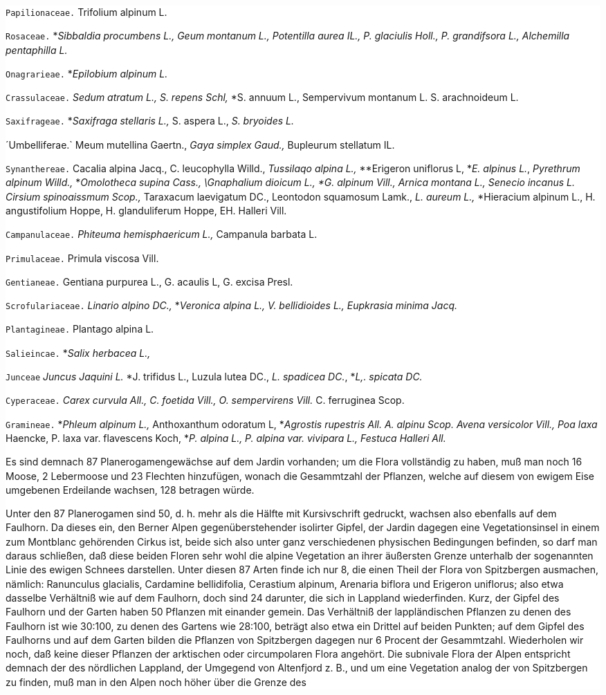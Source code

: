 `Papilionaceae.` Trifolium alpinum L.

`Rosaceae.` \**Sibbaldia procumbens L., Geum montanum L., Potentilla aurea IL.,
P. glaciulis Holl., P. grandifsora L., Alchemilla pentaphilla L.*

`Onagrarieae.` \**Epilobium alpinum L.* 

`Crassulaceae.` *Sedum atratum L., S. repens Schl,* \*S. annuum L., Sempervivum
montanum L. S. arachnoideum L.

`Saxifrageae.` \**Saxifraga stellaris L.,* S. aspera L., *S. bryoides L.*

´Umbelliferae.` Meum mutellina Gaertn., *Gaya simplex Gaud.,* Bupleurum
stellatum IL.

`Synanthereae.` Cacalia alpina Jacq., C. leucophylla Willd., *Tussilaqo alpina
L.,* \**Erigeron uniflorus L, \**E. alpinus L.*, *Pyrethrum alpinum Willd.,*
\**Omolotheca supina Cass.,* *\Gnaphalium dioicum L., \*G. alpinum Vill., Arnica
montana L., Senecio incanus L. Cirsium spinoaissmum Scop.,* Taraxacum laevigatum
DC., Leontodon squamosum Lamk., *L. aureum L.,* \*Hieracium alpinum L., H.
angustifolium Hoppe, H. glanduliferum Hoppe, EH. Halleri Vill.

`Campanulaceae.` *Phiteuma hemisphaericum L.,* Campanula barbata L.

`Primulaceae.` Primula viscosa Vill.

`Gentianeae.` Gentiana purpurea L., G. acaulis L, G. excisa Presl.

`Scrofulariaceae.` *Linario alpino DC.,* \**Veronica alpina L.,* *V.
bellidioides L., Eupkrasia minima Jacq.*

`Plantagineae.` Plantago alpina L.

`Salieincae.` \**Salix herbacea L.,*

`Junceae` *Juncus Jaquini L.* \*J. trifidus L., Luzula lutea DC., *L. spadicea
DC.*, \**L,. spicata DC.*

`Cyperaceae.` *Carex curvula All., C. foetida Vill., O. sempervirens Vill.* C.
ferruginea Scop.

`Gramineae.` \**Phleum alpinum L.,* Anthoxanthum odoratum L, \**Agrostis
rupestris All. A. alpinu Scop. Avena versicolor Vill., Poa laxa* Haencke, P.
laxa var. flavescens Koch, \**P. alpina L., P. alpina var. vivipara L., Festuca
Halleri All.* 

Es sind demnach 87 Planerogamengewächse auf dem Jardin vorhanden; um die Flora
vollständig zu haben, muß man noch 16 Moose, 2 Lebermoose und 23 Flechten
hinzufügen, wonach die Gesammtzahl der Pflanzen, welche auf diesem von ewigem
Eise umgebenen Erdeilande wachsen, 128 betragen würde.

Unter den 87 Planerogamen sind 50, d. h. mehr als die Hälfte mit Kursivschrift
gedruckt, wachsen also ebenfalls auf dem Faulhorn. Da dieses ein, den Berner
Alpen gegenüberstehender isolirter Gipfel, der Jardin dagegen eine
Vegetationsinsel in einem zum Montblanc gehörenden Cirkus ist, beide sich also
unter ganz verschiedenen physischen Bedingungen befinden, so darf man daraus
schließen, daß diese beiden Floren sehr wohl die alpine Vegetation an ihrer
äußersten Grenze unterhalb der sogenannten Linie des ewigen Schnees darstellen.
Unter diesen 87 Arten finde ich nur 8, die einen Theil der Flora von Spitzbergen
ausmachen, nämlich: Ranunculus glacialis, Cardamine bellidifolia, Cerastium
alpinum, Arenaria biflora und Erigeron uniflorus; also etwa dasselbe Verhältniß
wie auf dem Faulhorn, doch sind 24 darunter, die sich in Lappland wiederfinden.
Kurz, der Gipfel des Faulhorn und der Garten haben 50 Pflanzen mit einander
gemein. Das Verhältniß der lappländischen Pflanzen zu denen des Faulhorn ist wie
30:100, zu denen des Gartens wie 28:100, beträgt also etwa ein Drittel auf
beiden Punkten; auf dem Gipfel des Faulhorns und auf dem Garten bilden die
Pflanzen von Spitzbergen dagegen nur 6 Procent der Gesammtzahl. Wiederholen wir
noch, daß keine dieser Pflanzen der arktischen oder circumpolaren Flora
angehört. Die subnivale Flora der Alpen entspricht demnach der des nördlichen
Lappland, der Umgegend von Altenfjord z. B., und um eine Vegetation analog der
von Spitzbergen zu finden, muß man in den Alpen noch höher über die Grenze des